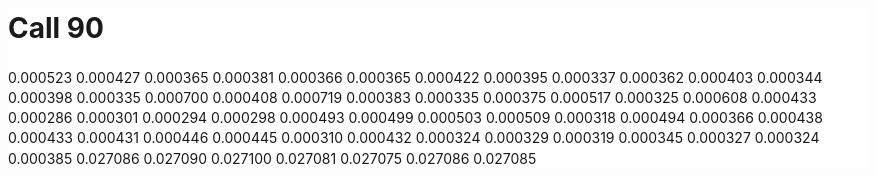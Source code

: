 # Call 90
0.000523
0.000427
0.000365
0.000381
0.000366
0.000365
0.000422
0.000395
0.000337
0.000362
0.000403
0.000344
0.000398
0.000335
0.000700
0.000408
0.000719
0.000383
0.000335
0.000375
0.000517
0.000325
0.000608
0.000433
0.000286
0.000301
0.000294
0.000298
0.000493
0.000499
0.000503
0.000509
0.000318
0.000494
0.000366
0.000438
0.000433
0.000431
0.000446
0.000445
0.000310
0.000432
0.000324
0.000329
0.000319
0.000345
0.000327
0.000324
0.000385
0.027086
0.027090
0.027100
0.027081
0.027075
0.027086
0.027085
